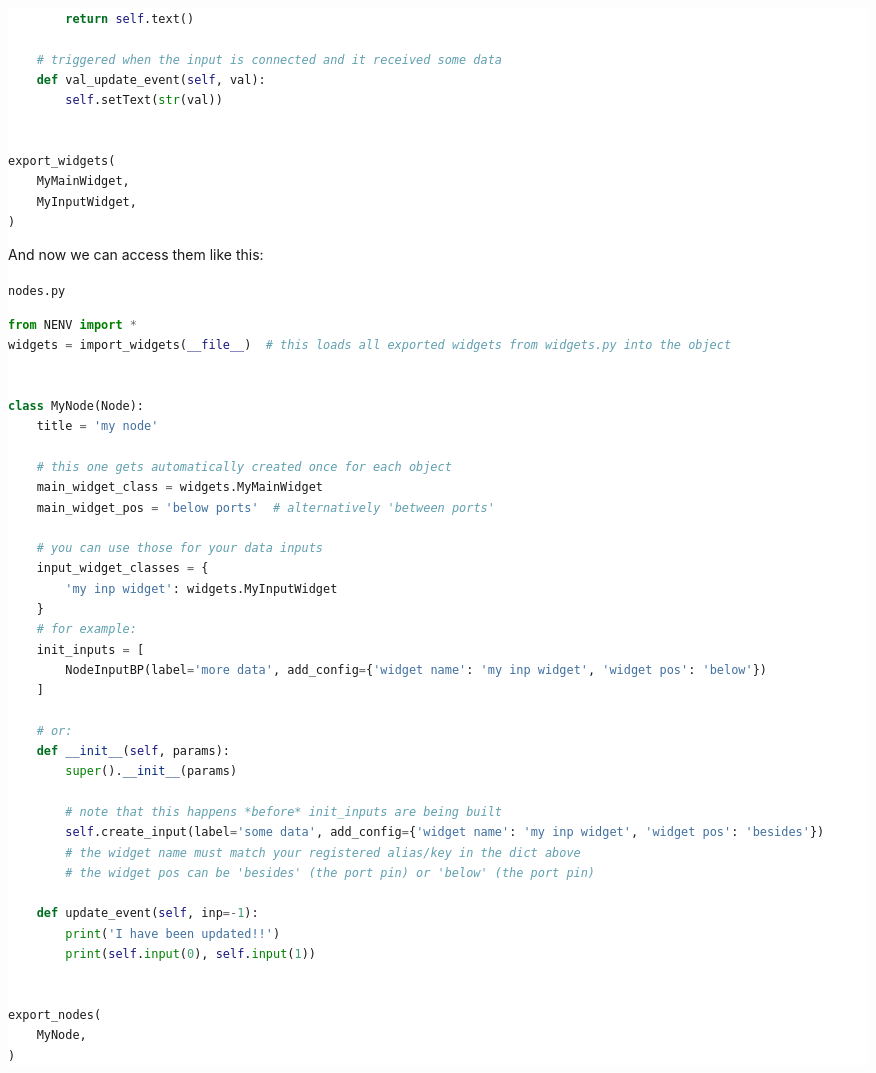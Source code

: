 ```python
        return self.text()

    # triggered when the input is connected and it received some data
    def val_update_event(self, val):
        self.setText(str(val))


export_widgets(
    MyMainWidget,
    MyInputWidget,
)
```

And now we can access them like this:

`nodes.py`
```python
from NENV import *
widgets = import_widgets(__file__)  # this loads all exported widgets from widgets.py into the object


class MyNode(Node):
    title = 'my node'

    # this one gets automatically created once for each object
    main_widget_class = widgets.MyMainWidget
    main_widget_pos = 'below ports'  # alternatively 'between ports'

    # you can use those for your data inputs
    input_widget_classes = {
        'my inp widget': widgets.MyInputWidget
    }
    # for example:
    init_inputs = [
        NodeInputBP(label='more data', add_config={'widget name': 'my inp widget', 'widget pos': 'below'})
    ]

    # or:
    def __init__(self, params):
        super().__init__(params)

        # note that this happens *before* init_inputs are being built
        self.create_input(label='some data', add_config={'widget name': 'my inp widget', 'widget pos': 'besides'})
        # the widget name must match your registered alias/key in the dict above
        # the widget pos can be 'besides' (the port pin) or 'below' (the port pin)

    def update_event(self, inp=-1):
        print('I have been updated!!')
        print(self.input(0), self.input(1))


export_nodes(
    MyNode, 
)
```
